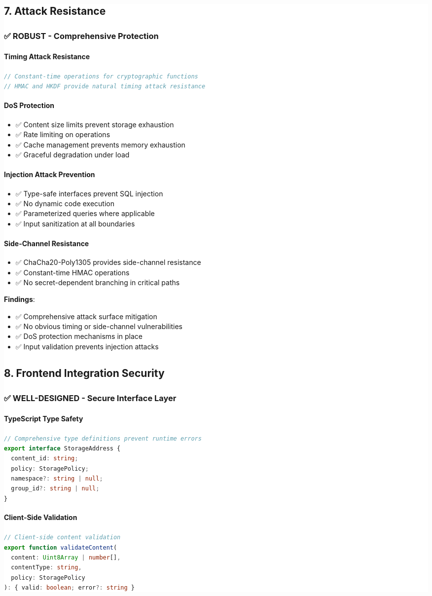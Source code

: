 ## 7. Attack Resistance

### ✅ **ROBUST** - Comprehensive Protection

#### Timing Attack Resistance
```rust
// Constant-time operations for cryptographic functions
// HMAC and HKDF provide natural timing attack resistance
```

#### DoS Protection
- ✅ Content size limits prevent storage exhaustion
- ✅ Rate limiting on operations
- ✅ Cache management prevents memory exhaustion
- ✅ Graceful degradation under load

#### Injection Attack Prevention
- ✅ Type-safe interfaces prevent SQL injection
- ✅ No dynamic code execution
- ✅ Parameterized queries where applicable
- ✅ Input sanitization at all boundaries

#### Side-Channel Resistance
- ✅ ChaCha20-Poly1305 provides side-channel resistance
- ✅ Constant-time HMAC operations
- ✅ No secret-dependent branching in critical paths

**Findings**:
- ✅ Comprehensive attack surface mitigation
- ✅ No obvious timing or side-channel vulnerabilities
- ✅ DoS protection mechanisms in place
- ✅ Input validation prevents injection attacks

## 8. Frontend Integration Security

### ✅ **WELL-DESIGNED** - Secure Interface Layer

#### TypeScript Type Safety
```typescript
// Comprehensive type definitions prevent runtime errors
export interface StorageAddress {
  content_id: string;
  policy: StoragePolicy;
  namespace?: string | null;
  group_id?: string | null;
}
```

#### Client-Side Validation
```typescript
// Client-side content validation
export function validateContent(
  content: Uint8Array | number[],
  contentType: string,
  policy: StoragePolicy
): { valid: boolean; error?: string }
```
